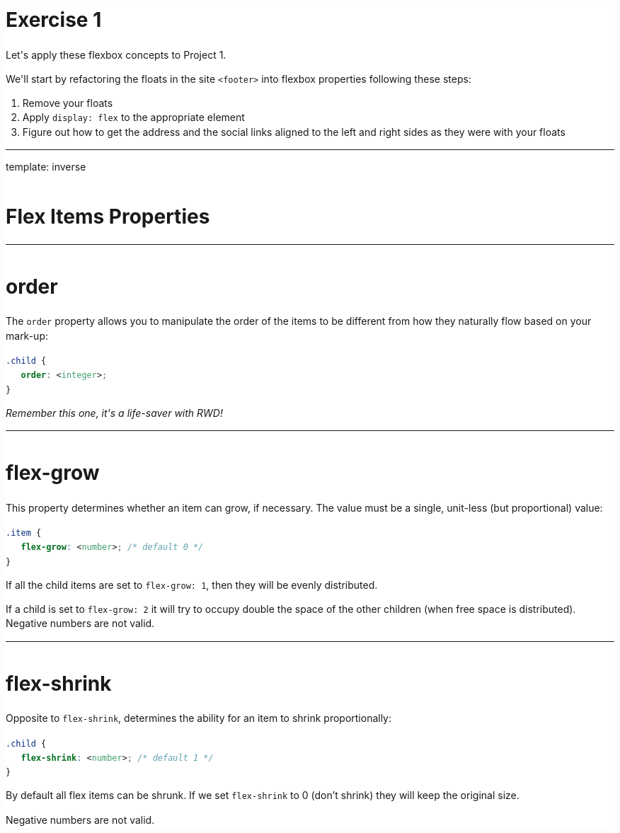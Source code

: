 # Exercise 1

Let's apply these flexbox concepts to Project 1.

We'll start by refactoring the floats in the site `<footer>` into flexbox properties following these steps:

1. Remove your floats
2. Apply `display: flex` to the appropriate element
3. Figure out how to get the address and the social links aligned to the left and right sides as they were with your floats

---
template: inverse

# Flex Items Properties

---

# order

The `order` property allows you to manipulate the order of the items to be different from how they naturally flow based on your mark-up:

```css
.child {
   order: <integer>;
}
```

*Remember this one, it's a life-saver with RWD!*

---

# flex-grow

This property determines whether an item can grow, if necessary. The value must be a single, unit-less (but proportional) value:

```css
.item {
   flex-grow: <number>; /* default 0 */
}
```

If all the child items are set to `flex-grow: 1`, then they will be evenly distributed.

If a child is set to `flex-grow: 2` it will try to occupy double the space of the other children (when free space is distributed). Negative numbers are not valid.

---

# flex-shrink

Opposite to `flex-shrink`, determines the ability for an item to shrink proportionally:

```css
.child {
   flex-shrink: <number>; /* default 1 */
}
```

By default all flex items can be shrunk. If we set `flex-shrink` to 0 (don’t shrink) they will keep the original size.

Negative numbers are not valid.
